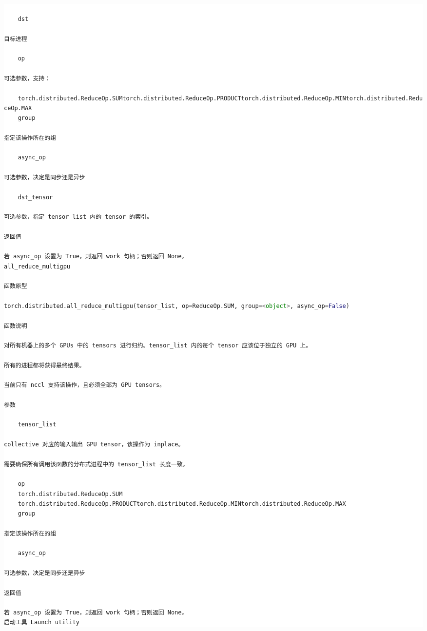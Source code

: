 ```python

    dst

目标进程

    op

可选参数，支持：

    torch.distributed.ReduceOp.SUMtorch.distributed.ReduceOp.PRODUCTtorch.distributed.ReduceOp.MINtorch.distributed.ReduceOp.MAX
    group

指定该操作所在的组

    async_op

可选参数，决定是同步还是异步

    dst_tensor

可选参数，指定 tensor_list 内的 tensor 的索引。

返回值

若 async_op 设置为 True，则返回 work 句柄；否则返回 None。
all_reduce_multigpu

函数原型

torch.distributed.all_reduce_multigpu(tensor_list, op=ReduceOp.SUM, group=<object>, async_op=False)

函数说明

对所有机器上的多个 GPUs 中的 tensors 进行归约。tensor_list 内的每个 tensor 应该位于独立的 GPU 上。

所有的进程都将获得最终结果。

当前只有 nccl 支持该操作，且必须全部为 GPU tensors。

参数

    tensor_list

collective 对应的输入输出 GPU tensor，该操作为 inplace。

需要确保所有调用该函数的分布式进程中的 tensor_list 长度一致。

    op
    torch.distributed.ReduceOp.SUM
    torch.distributed.ReduceOp.PRODUCTtorch.distributed.ReduceOp.MINtorch.distributed.ReduceOp.MAX
    group

指定该操作所在的组

    async_op

可选参数，决定是同步还是异步

返回值

若 async_op 设置为 True，则返回 work 句柄；否则返回 None。
启动工具 Launch utility
```